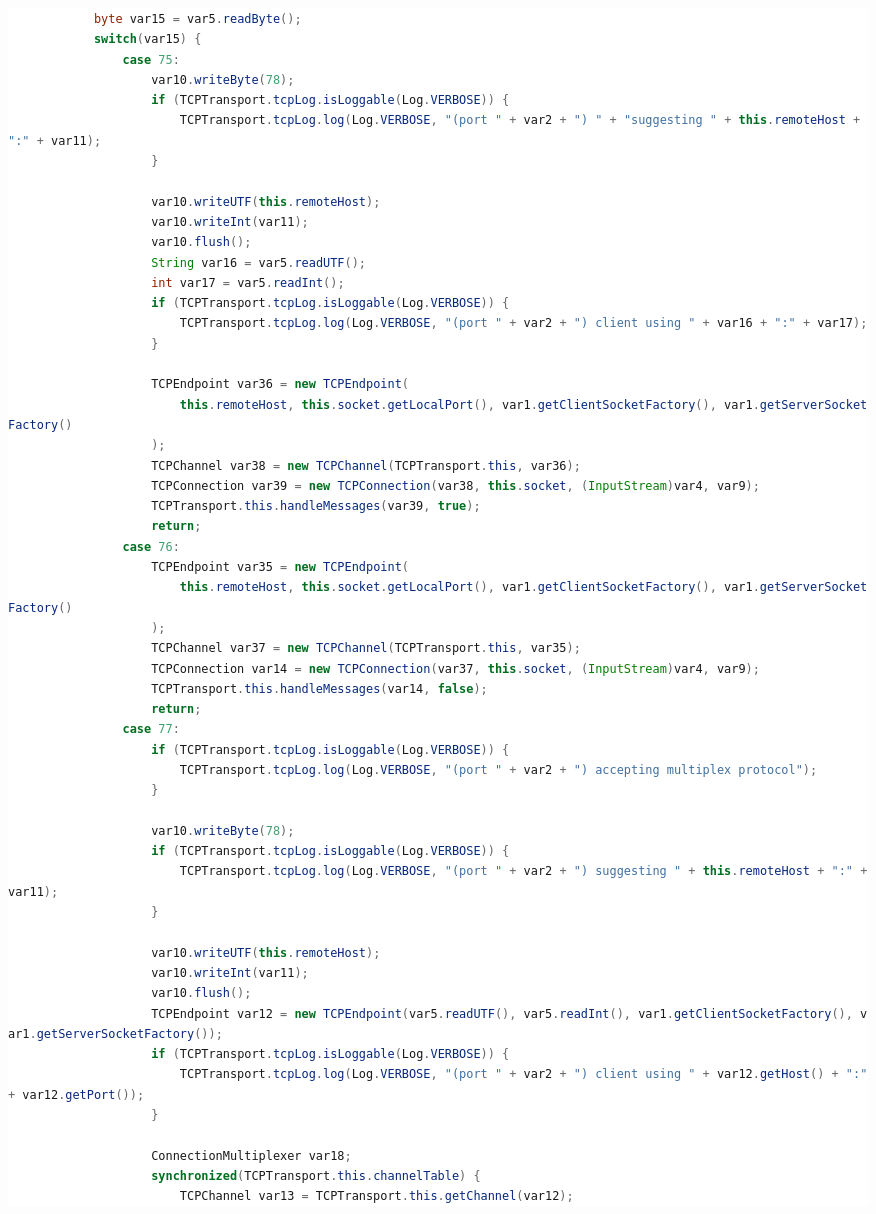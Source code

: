 ```java
            byte var15 = var5.readByte();
            switch(var15) {
                case 75:
                    var10.writeByte(78);
                    if (TCPTransport.tcpLog.isLoggable(Log.VERBOSE)) {
                        TCPTransport.tcpLog.log(Log.VERBOSE, "(port " + var2 + ") " + "suggesting " + this.remoteHost + ":" + var11);
                    }

                    var10.writeUTF(this.remoteHost);
                    var10.writeInt(var11);
                    var10.flush();
                    String var16 = var5.readUTF();
                    int var17 = var5.readInt();
                    if (TCPTransport.tcpLog.isLoggable(Log.VERBOSE)) {
                        TCPTransport.tcpLog.log(Log.VERBOSE, "(port " + var2 + ") client using " + var16 + ":" + var17);
                    }

                    TCPEndpoint var36 = new TCPEndpoint(
                        this.remoteHost, this.socket.getLocalPort(), var1.getClientSocketFactory(), var1.getServerSocketFactory()
                    );
                    TCPChannel var38 = new TCPChannel(TCPTransport.this, var36);
                    TCPConnection var39 = new TCPConnection(var38, this.socket, (InputStream)var4, var9);
                    TCPTransport.this.handleMessages(var39, true);
                    return;
                case 76:
                    TCPEndpoint var35 = new TCPEndpoint(
                        this.remoteHost, this.socket.getLocalPort(), var1.getClientSocketFactory(), var1.getServerSocketFactory()
                    );
                    TCPChannel var37 = new TCPChannel(TCPTransport.this, var35);
                    TCPConnection var14 = new TCPConnection(var37, this.socket, (InputStream)var4, var9);
                    TCPTransport.this.handleMessages(var14, false);
                    return;
                case 77:
                    if (TCPTransport.tcpLog.isLoggable(Log.VERBOSE)) {
                        TCPTransport.tcpLog.log(Log.VERBOSE, "(port " + var2 + ") accepting multiplex protocol");
                    }

                    var10.writeByte(78);
                    if (TCPTransport.tcpLog.isLoggable(Log.VERBOSE)) {
                        TCPTransport.tcpLog.log(Log.VERBOSE, "(port " + var2 + ") suggesting " + this.remoteHost + ":" + var11);
                    }

                    var10.writeUTF(this.remoteHost);
                    var10.writeInt(var11);
                    var10.flush();
                    TCPEndpoint var12 = new TCPEndpoint(var5.readUTF(), var5.readInt(), var1.getClientSocketFactory(), var1.getServerSocketFactory());
                    if (TCPTransport.tcpLog.isLoggable(Log.VERBOSE)) {
                        TCPTransport.tcpLog.log(Log.VERBOSE, "(port " + var2 + ") client using " + var12.getHost() + ":" + var12.getPort());
                    }

                    ConnectionMultiplexer var18;
                    synchronized(TCPTransport.this.channelTable) {
                        TCPChannel var13 = TCPTransport.this.getChannel(var12);
```